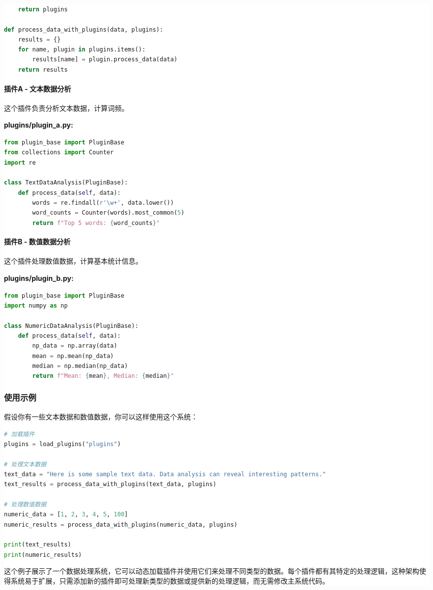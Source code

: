 ```python
    return plugins

def process_data_with_plugins(data, plugins):
    results = {}
    for name, plugin in plugins.items():
        results[name] = plugin.process_data(data)
    return results
```

#### 插件A - 文本数据分析

这个插件负责分析文本数据，计算词频。

**plugins/plugin_a.py:**

```python
from plugin_base import PluginBase
from collections import Counter
import re

class TextDataAnalysis(PluginBase):
    def process_data(self, data):
        words = re.findall(r'\w+', data.lower())
        word_counts = Counter(words).most_common(5)
        return f"Top 5 words: {word_counts}"
```

#### 插件B - 数值数据分析

这个插件处理数值数据，计算基本统计信息。

**plugins/plugin_b.py:**

```python
from plugin_base import PluginBase
import numpy as np

class NumericDataAnalysis(PluginBase):
    def process_data(self, data):
        np_data = np.array(data)
        mean = np.mean(np_data)
        median = np.median(np_data)
        return f"Mean: {mean}, Median: {median}"
```

### 使用示例

假设你有一些文本数据和数值数据，你可以这样使用这个系统：

```python
# 加载插件
plugins = load_plugins("plugins")

# 处理文本数据
text_data = "Here is some sample text data. Data analysis can reveal interesting patterns."
text_results = process_data_with_plugins(text_data, plugins)

# 处理数值数据
numeric_data = [1, 2, 3, 4, 5, 100]
numeric_results = process_data_with_plugins(numeric_data, plugins)

print(text_results)
print(numeric_results)
```

这个例子展示了一个数据处理系统，它可以动态加载插件并使用它们来处理不同类型的数据。每个插件都有其特定的处理逻辑，这种架构使得系统易于扩展，只需添加新的插件即可处理新类型的数据或提供新的处理逻辑，而无需修改主系统代码。

